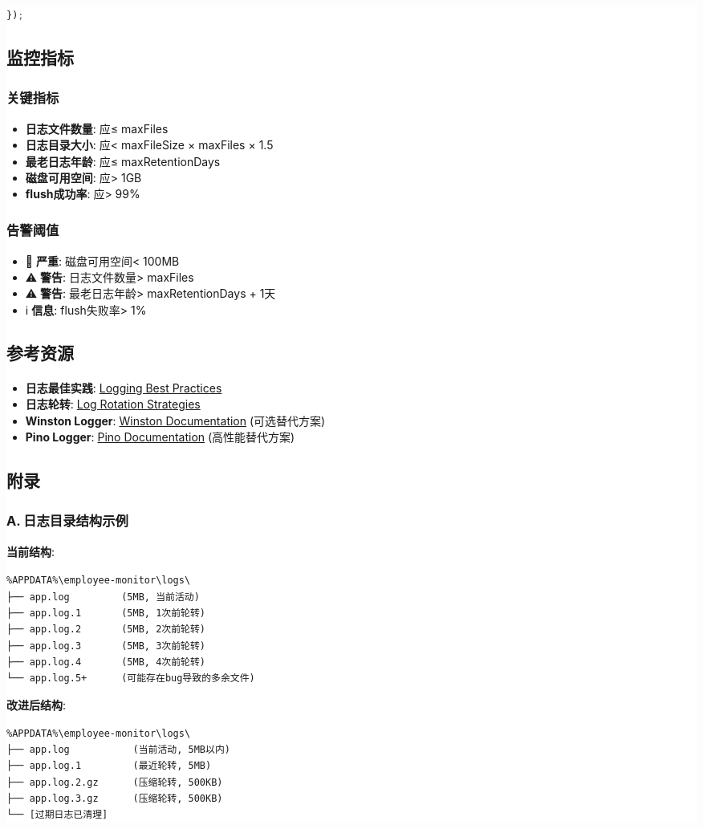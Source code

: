 ```typescript
});
```

## 监控指标

### 关键指标
- **日志文件数量**: 应≤ maxFiles
- **日志目录大小**: 应< maxFileSize × maxFiles × 1.5
- **最老日志年龄**: 应≤ maxRetentionDays
- **磁盘可用空间**: 应> 1GB
- **flush成功率**: 应> 99%

### 告警阈值
- 🚨 **严重**: 磁盘可用空间< 100MB
- ⚠️ **警告**: 日志文件数量> maxFiles
- ⚠️ **警告**: 最老日志年龄> maxRetentionDays + 1天
- ℹ️ **信息**: flush失败率> 1%

## 参考资源

- **日志最佳实践**: [Logging Best Practices](https://www.loggly.com/ultimate-guide/node-logging-basics/)
- **日志轮转**: [Log Rotation Strategies](https://docs.npmjs.com/cli/v8/using-npm/logging#log-files)
- **Winston Logger**: [Winston Documentation](https://github.com/winstonjs/winston) (可选替代方案)
- **Pino Logger**: [Pino Documentation](https://getpino.io/) (高性能替代方案)

## 附录

### A. 日志目录结构示例

**当前结构**:
```
%APPDATA%\employee-monitor\logs\
├── app.log         (5MB, 当前活动)
├── app.log.1       (5MB, 1次前轮转)
├── app.log.2       (5MB, 2次前轮转)
├── app.log.3       (5MB, 3次前轮转)
├── app.log.4       (5MB, 4次前轮转)
└── app.log.5+      (可能存在bug导致的多余文件)
```

**改进后结构**:
```
%APPDATA%\employee-monitor\logs\
├── app.log           (当前活动, 5MB以内)
├── app.log.1         (最近轮转, 5MB)
├── app.log.2.gz      (压缩轮转, 500KB)
├── app.log.3.gz      (压缩轮转, 500KB)
└── [过期日志已清理]
```
